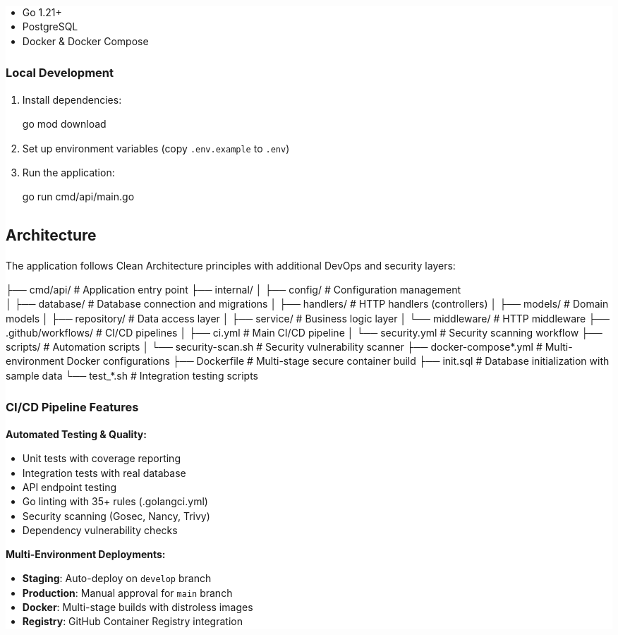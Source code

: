 - Go 1.21+
- PostgreSQL
- Docker & Docker Compose

### Local Development

1. Install dependencies:

   go mod download

2. Set up environment variables (copy `.env.example` to `.env`)

3. Run the application:

   go run cmd/api/main.go

## Architecture

The application follows Clean Architecture principles with additional DevOps and security layers:

├── cmd/api/ # Application entry point
├── internal/
│ ├── config/ # Configuration management  
│ ├── database/ # Database connection and migrations
│ ├── handlers/ # HTTP handlers (controllers)
│ ├── models/ # Domain models
│ ├── repository/ # Data access layer
│ ├── service/ # Business logic layer
│ └── middleware/ # HTTP middleware
├── .github/workflows/ # CI/CD pipelines
│ ├── ci.yml # Main CI/CD pipeline
│ └── security.yml # Security scanning workflow
├── scripts/ # Automation scripts
│ └── security-scan.sh # Security vulnerability scanner
├── docker-compose*.yml # Multi-environment Docker configurations
├── Dockerfile # Multi-stage secure container build
├── init.sql # Database initialization with sample data
└── test\_*.sh # Integration testing scripts

### CI/CD Pipeline Features

**Automated Testing & Quality:**

- Unit tests with coverage reporting
- Integration tests with real database
- API endpoint testing
- Go linting with 35+ rules (.golangci.yml)
- Security scanning (Gosec, Nancy, Trivy)
- Dependency vulnerability checks

**Multi-Environment Deployments:**

- **Staging**: Auto-deploy on `develop` branch
- **Production**: Manual approval for `main` branch
- **Docker**: Multi-stage builds with distroless images
- **Registry**: GitHub Container Registry integration
